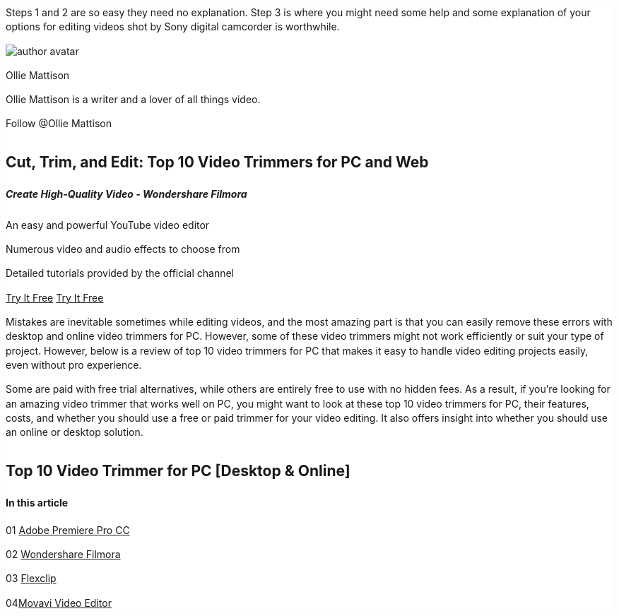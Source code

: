 Steps 1 and 2 are so easy they need no explanation. Step 3 is where you might need some help and some explanation of your options for editing videos shot by Sony digital camcorder is worthwhile.

![author avatar](https://images.wondershare.com/filmora/article-images/ollie-mattison.jpg)

Ollie Mattison

Ollie Mattison is a writer and a lover of all things video.

Follow @Ollie Mattison

<ins class="adsbygoogle"
     style="display:block"
     data-ad-format="autorelaxed"
     data-ad-client="ca-pub-7571918770474297"
     data-ad-slot="1223367746"></ins>



## Cut, Trim, and Edit: Top 10 Video Trimmers for PC and Web

##### Create High-Quality Video - Wondershare Filmora

An easy and powerful YouTube video editor

Numerous video and audio effects to choose from

Detailed tutorials provided by the official channel

[Try It Free](https://tools.techidaily.com/wondershare/filmora/download/) [Try It Free](https://tools.techidaily.com/wondershare/filmora/download/)

Mistakes are inevitable sometimes while editing videos, and the most amazing part is that you can easily remove these errors with desktop and online video trimmers for PC. However, some of these video trimmers might not work efficiently or suit your type of project. However, below is a review of top 10 video trimmers for PC that makes it easy to handle video editing projects easily, even without pro experience.

Some are paid with free trial alternatives, while others are entirely free to use with no hidden fees. As a result, if you’re looking for an amazing video trimmer that works well on PC, you might want to look at these top 10 video trimmers for PC, their features, costs, and whether you should use a free or paid trimmer for your video editing. It also offers insight into whether you should use an online or desktop solution.

## Top 10 Video Trimmer for PC \[Desktop & Online\]

#### In this article

01 [Adobe Premiere Pro CC](#part1)

02 [Wondershare Filmora](#part2)

03 [Flexclip](#part3)

04[Movavi Video Editor](#part4)
